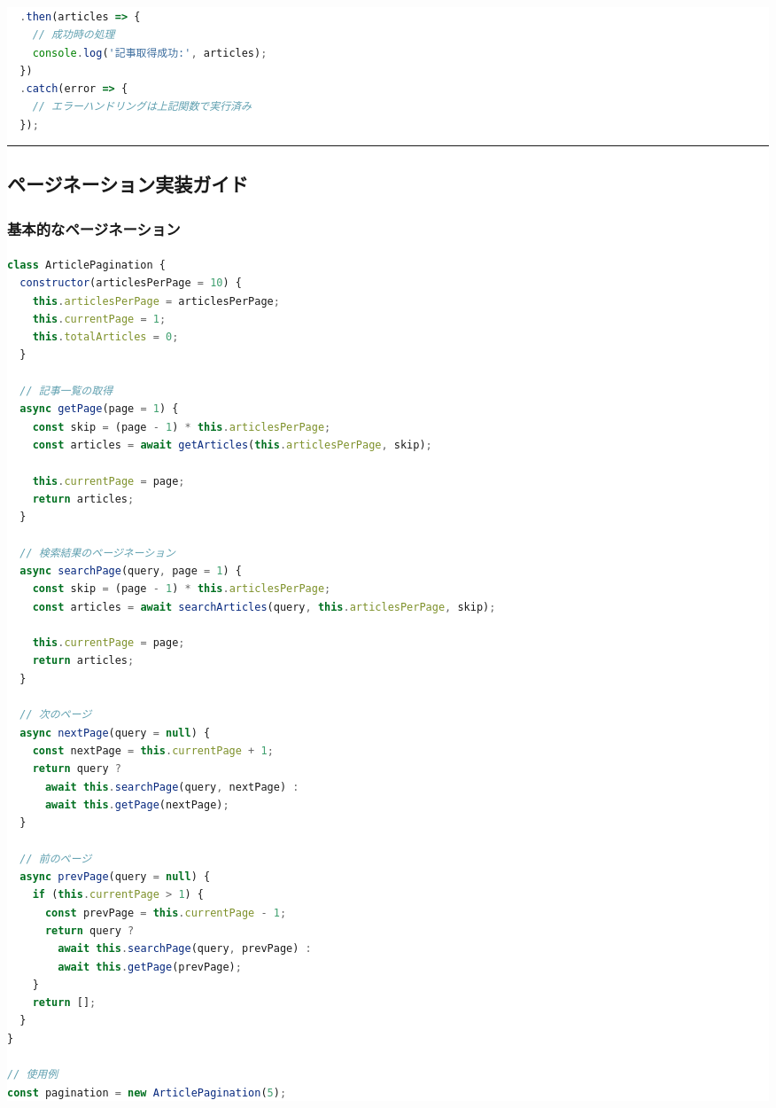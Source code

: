 ```javascript
  .then(articles => {
    // 成功時の処理
    console.log('記事取得成功:', articles);
  })
  .catch(error => {
    // エラーハンドリングは上記関数で実行済み
  });
```

---

## ページネーション実装ガイド

### 基本的なページネーション

```javascript
class ArticlePagination {
  constructor(articlesPerPage = 10) {
    this.articlesPerPage = articlesPerPage;
    this.currentPage = 1;
    this.totalArticles = 0;
  }

  // 記事一覧の取得
  async getPage(page = 1) {
    const skip = (page - 1) * this.articlesPerPage;
    const articles = await getArticles(this.articlesPerPage, skip);
    
    this.currentPage = page;
    return articles;
  }

  // 検索結果のページネーション
  async searchPage(query, page = 1) {
    const skip = (page - 1) * this.articlesPerPage;
    const articles = await searchArticles(query, this.articlesPerPage, skip);
    
    this.currentPage = page;
    return articles;
  }

  // 次のページ
  async nextPage(query = null) {
    const nextPage = this.currentPage + 1;
    return query ? 
      await this.searchPage(query, nextPage) : 
      await this.getPage(nextPage);
  }

  // 前のページ
  async prevPage(query = null) {
    if (this.currentPage > 1) {
      const prevPage = this.currentPage - 1;
      return query ? 
        await this.searchPage(query, prevPage) : 
        await this.getPage(prevPage);
    }
    return [];
  }
}

// 使用例
const pagination = new ArticlePagination(5);
```